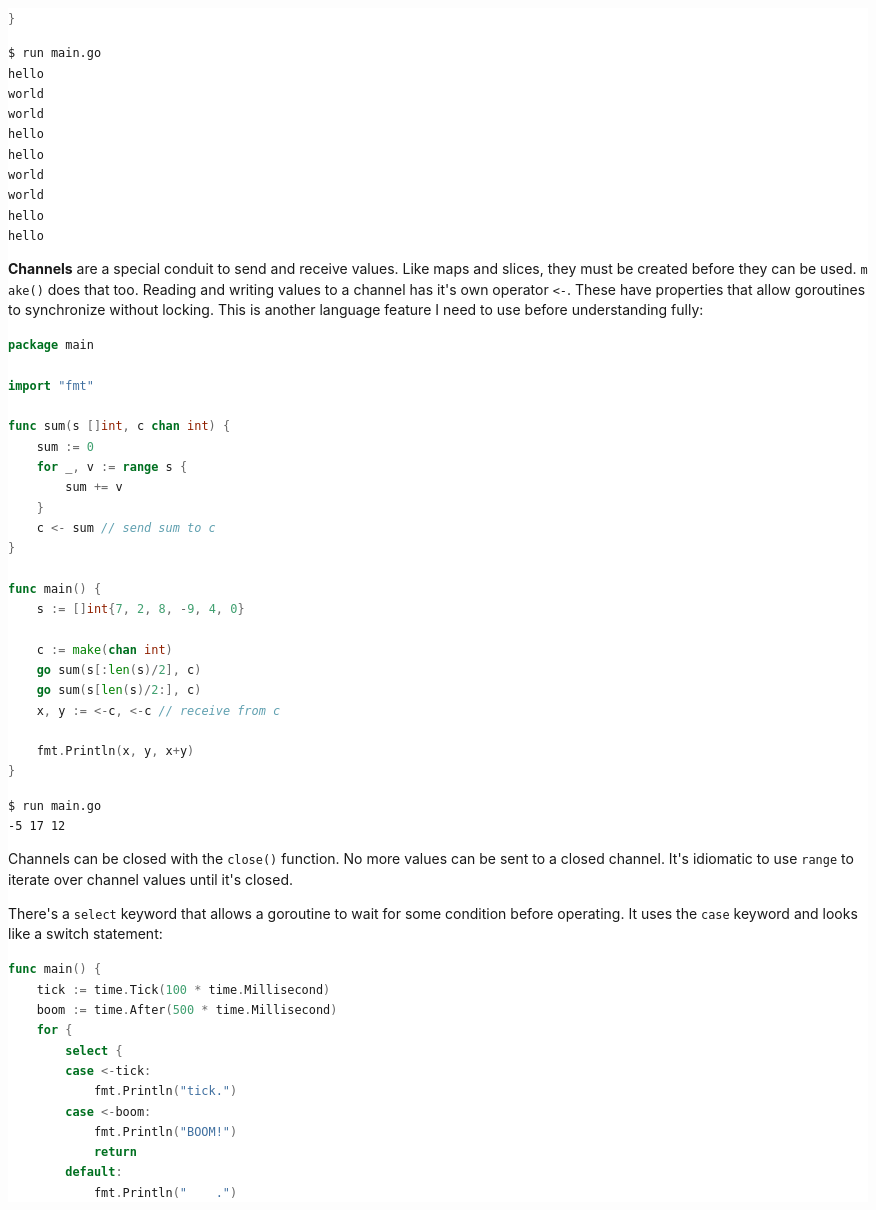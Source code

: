 ```go
}
```
```console
$ run main.go
hello
world
world
hello
hello
world
world
hello
hello
```

**Channels** are a special conduit to send and receive values. Like maps and slices, they must be created before they can be used. `make()` does that too. Reading and writing values to a channel has it's own operator `<-`. These have properties that allow goroutines to synchronize without locking. This is another language feature I need to use before understanding fully:
```go
package main

import "fmt"

func sum(s []int, c chan int) {
	sum := 0
	for _, v := range s {
		sum += v
	}
	c <- sum // send sum to c
}

func main() {
	s := []int{7, 2, 8, -9, 4, 0}

	c := make(chan int)
	go sum(s[:len(s)/2], c)
	go sum(s[len(s)/2:], c)
	x, y := <-c, <-c // receive from c

	fmt.Println(x, y, x+y)
}
```
```console
$ run main.go
-5 17 12
```
Channels can be closed with the `close()` function. No more values can be sent to a closed channel. It's idiomatic to use `range` to iterate over channel values until it's closed.

There's a `select` keyword that allows a goroutine to wait for some condition before operating. It uses the `case` keyword and looks like a switch statement:
```go
func main() {
	tick := time.Tick(100 * time.Millisecond)
	boom := time.After(500 * time.Millisecond)
	for {
		select {
		case <-tick:
			fmt.Println("tick.")
		case <-boom:
			fmt.Println("BOOM!")
			return
		default:
			fmt.Println("    .")
```